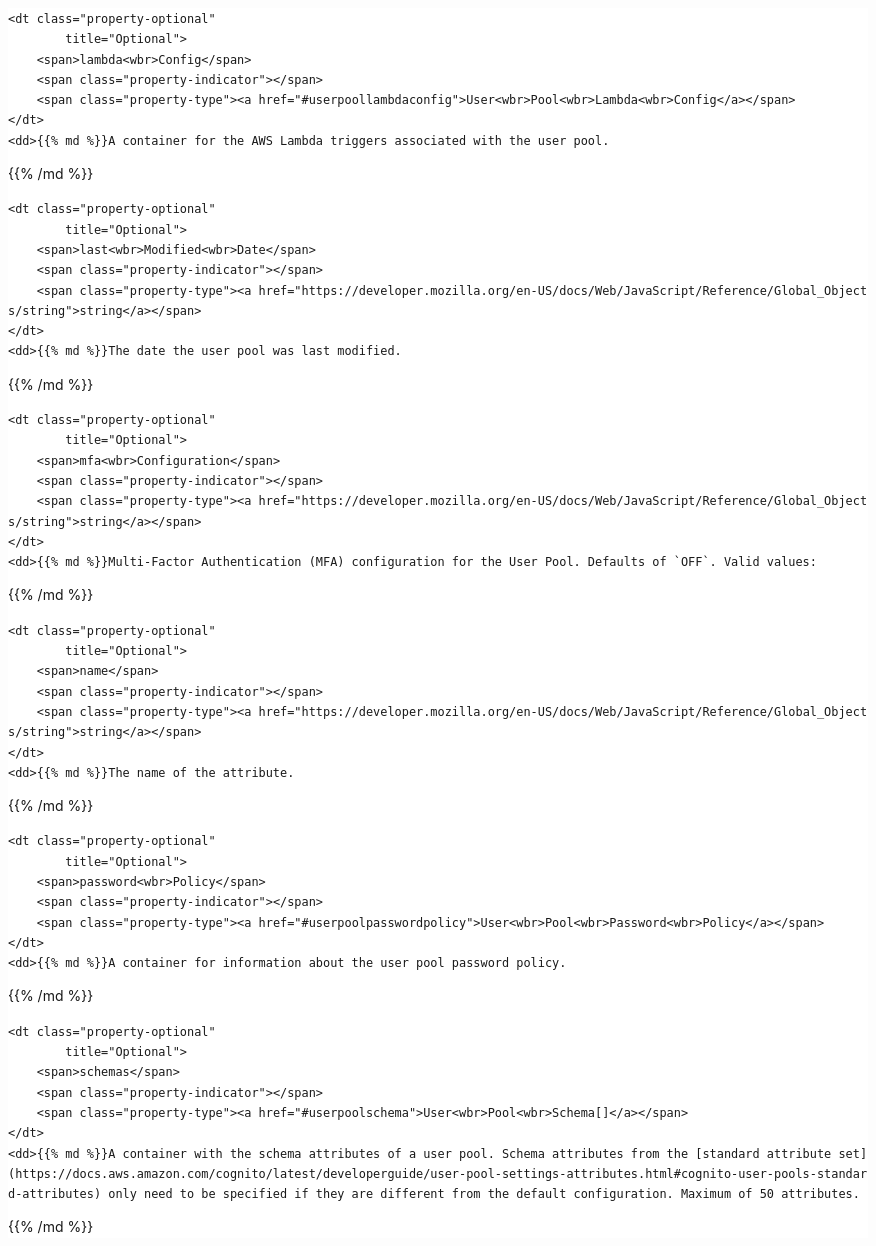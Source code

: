     <dt class="property-optional"
            title="Optional">
        <span>lambda<wbr>Config</span>
        <span class="property-indicator"></span>
        <span class="property-type"><a href="#userpoollambdaconfig">User<wbr>Pool<wbr>Lambda<wbr>Config</a></span>
    </dt>
    <dd>{{% md %}}A container for the AWS Lambda triggers associated with the user pool.
{{% /md %}}</dd>

    <dt class="property-optional"
            title="Optional">
        <span>last<wbr>Modified<wbr>Date</span>
        <span class="property-indicator"></span>
        <span class="property-type"><a href="https://developer.mozilla.org/en-US/docs/Web/JavaScript/Reference/Global_Objects/string">string</a></span>
    </dt>
    <dd>{{% md %}}The date the user pool was last modified.
{{% /md %}}</dd>

    <dt class="property-optional"
            title="Optional">
        <span>mfa<wbr>Configuration</span>
        <span class="property-indicator"></span>
        <span class="property-type"><a href="https://developer.mozilla.org/en-US/docs/Web/JavaScript/Reference/Global_Objects/string">string</a></span>
    </dt>
    <dd>{{% md %}}Multi-Factor Authentication (MFA) configuration for the User Pool. Defaults of `OFF`. Valid values:
{{% /md %}}</dd>

    <dt class="property-optional"
            title="Optional">
        <span>name</span>
        <span class="property-indicator"></span>
        <span class="property-type"><a href="https://developer.mozilla.org/en-US/docs/Web/JavaScript/Reference/Global_Objects/string">string</a></span>
    </dt>
    <dd>{{% md %}}The name of the attribute.
{{% /md %}}</dd>

    <dt class="property-optional"
            title="Optional">
        <span>password<wbr>Policy</span>
        <span class="property-indicator"></span>
        <span class="property-type"><a href="#userpoolpasswordpolicy">User<wbr>Pool<wbr>Password<wbr>Policy</a></span>
    </dt>
    <dd>{{% md %}}A container for information about the user pool password policy.
{{% /md %}}</dd>

    <dt class="property-optional"
            title="Optional">
        <span>schemas</span>
        <span class="property-indicator"></span>
        <span class="property-type"><a href="#userpoolschema">User<wbr>Pool<wbr>Schema[]</a></span>
    </dt>
    <dd>{{% md %}}A container with the schema attributes of a user pool. Schema attributes from the [standard attribute set](https://docs.aws.amazon.com/cognito/latest/developerguide/user-pool-settings-attributes.html#cognito-user-pools-standard-attributes) only need to be specified if they are different from the default configuration. Maximum of 50 attributes.
{{% /md %}}</dd>
